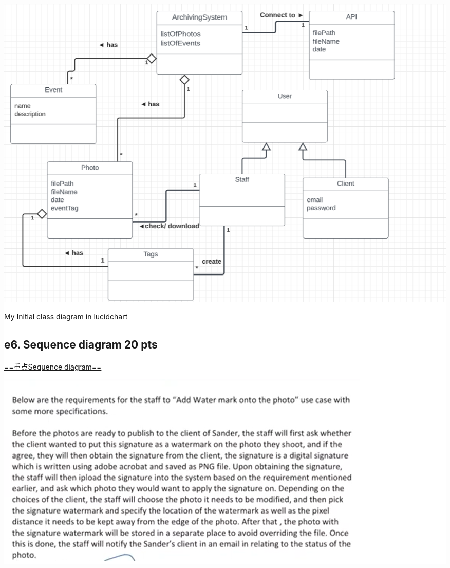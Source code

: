 ![](../img/fit5136-20221128-134.png)

[My Initial class diagram in lucidchart](https://lucid.app/lucidchart/a4026035-3501-4a58-bd72-e21ef3b3d8c3/edit?viewport_loc=-324%2C159%2C2281%2C1036%2C0_0&invitationId=inv_3d939728-1cf9-48da-8b9b-8975c434fd64
)

## e6. Sequence diagram 20 pts 
[==重点Sequence diagram==](#==重点Sequence_diagram==)

![](../img/fit5136-20221128-135.png)
